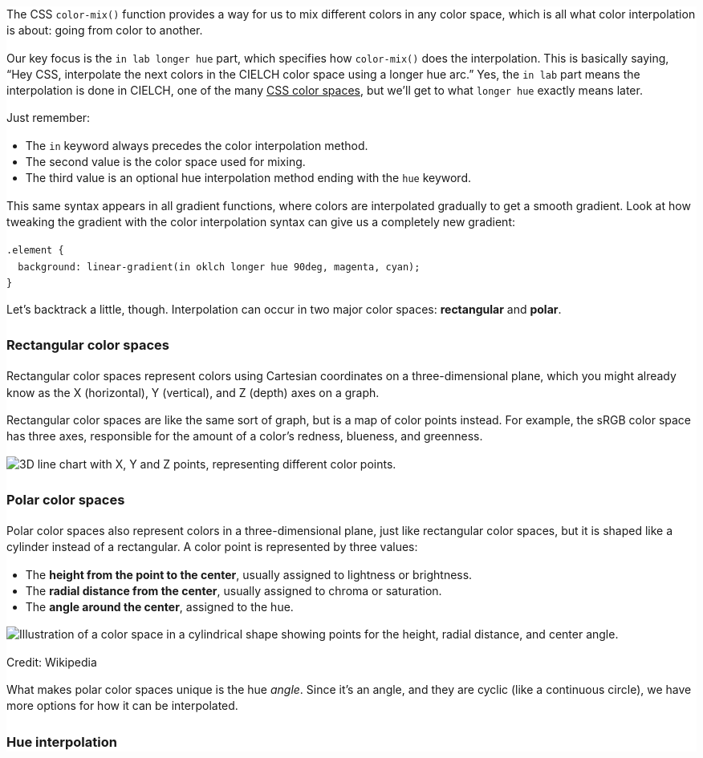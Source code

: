 The CSS `color-mix()` function provides a way for us to mix different colors in any color space, which is all what color interpolation is about: going from color to another.

Our key focus is the `in lab longer hue` part, which specifies how `color-mix()` does the interpolation. This is basically saying, “Hey CSS, interpolate the next colors in the CIELCH color space using a longer hue arc.” Yes, the `in lab` part means the interpolation is done in CIELCH, one of the many [CSS color spaces](https://css-tricks.com/color-everything-in-css/), but we’ll get to what `longer hue` exactly means later.

Just remember:

- The `in` keyword always precedes the color interpolation method.
- The second value is the color space used for mixing.
- The third value is an optional hue interpolation method ending with the `hue` keyword.

This same syntax appears in all gradient functions, where colors are interpolated gradually to get a smooth gradient. Look at how tweaking the gradient with the color interpolation syntax can give us a completely new gradient:

```
.element {
  background: linear-gradient(in oklch longer hue 90deg, magenta, cyan);
}
```

Let’s backtrack a little, though. Interpolation can occur in two major color spaces: **rectangular** and **polar**.

### Rectangular color spaces

Rectangular color spaces represent colors using Cartesian coordinates on a three-dimensional plane, which you might already know as the X (horizontal), Y (vertical), and Z (depth) axes on a graph.

Rectangular color spaces are like the same sort of graph, but is a map of color points instead. For example, the sRGB color space has three axes, responsible for the amount of a color’s redness, blueness, and greenness.

![3D line chart with X, Y and Z points, representing different color points.](https://i0.wp.com/css-tricks.com/wp-content/uploads/2025/08/s_406FF26874B0D5E502031DFB78594A5439F83972E87059DA7476D158E619DC89_1753138621135_image.png?resize=772%2C756&ssl=1)

### Polar color spaces

Polar color spaces also represent colors in a three-dimensional plane, just like rectangular color spaces, but it is shaped like a cylinder instead of a rectangular. A color point is represented by three values:

- The **height from the point to the center**, usually assigned to lightness or brightness.
- The **radial distance from the center**, usually assigned to chroma or saturation.
- The **angle around the center**, assigned to the hue.

![Illustration of a color space in a cylindrical shape showing points for the height, radial distance, and center angle.](https://i0.wp.com/css-tricks.com/wp-content/uploads/2025/08/s_406FF26874B0D5E502031DFB78594A5439F83972E87059DA7476D158E619DC89_1753139382815_image.png?resize=695%2C699&ssl=1)

Credit: Wikipedia

What makes polar color spaces unique is the hue _angle_. Since it’s an angle, and they are cyclic (like a continuous circle), we have more options for how it can be interpolated.

### Hue interpolation
